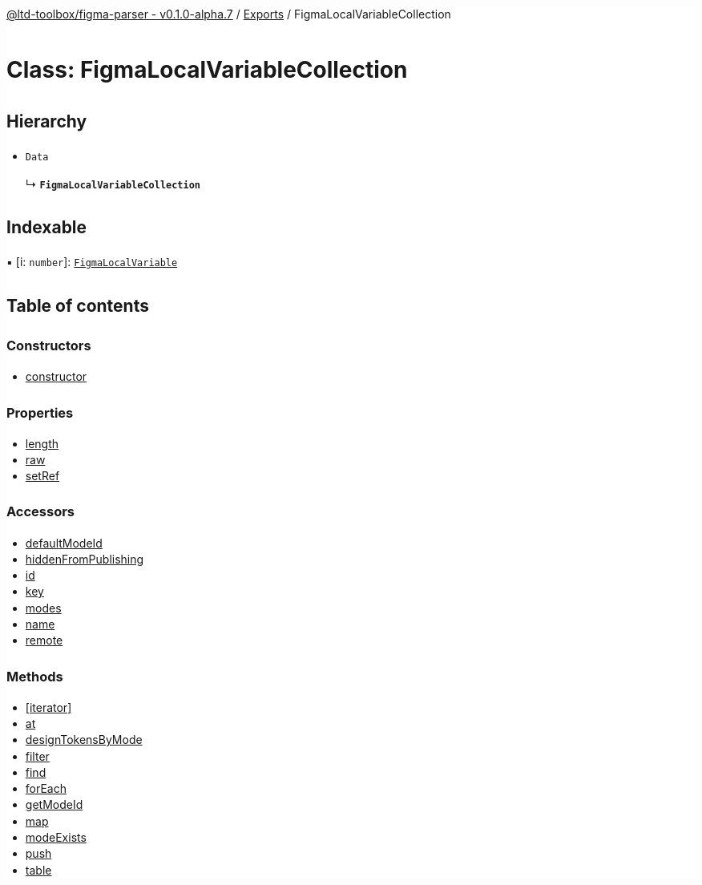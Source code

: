[@ltd-toolbox/figma-parser - v0.1.0-alpha.7](../README.md) / [Exports](../modules.md) / FigmaLocalVariableCollection

# Class: FigmaLocalVariableCollection

## Hierarchy

- `Data`

  ↳ **`FigmaLocalVariableCollection`**

## Indexable

▪ [i: `number`]: [`FigmaLocalVariable`](FigmaLocalVariable.md)

## Table of contents

### Constructors

- [constructor](FigmaLocalVariableCollection.md#constructor)

### Properties

- [length](FigmaLocalVariableCollection.md#length)
- [raw](FigmaLocalVariableCollection.md#raw)
- [setRef](FigmaLocalVariableCollection.md#setref)

### Accessors

- [defaultModeId](FigmaLocalVariableCollection.md#defaultmodeid)
- [hiddenFromPublishing](FigmaLocalVariableCollection.md#hiddenfrompublishing)
- [id](FigmaLocalVariableCollection.md#id)
- [key](FigmaLocalVariableCollection.md#key)
- [modes](FigmaLocalVariableCollection.md#modes)
- [name](FigmaLocalVariableCollection.md#name)
- [remote](FigmaLocalVariableCollection.md#remote)

### Methods

- [[iterator]](FigmaLocalVariableCollection.md#[iterator])
- [at](FigmaLocalVariableCollection.md#at)
- [designTokensByMode](FigmaLocalVariableCollection.md#designtokensbymode)
- [filter](FigmaLocalVariableCollection.md#filter)
- [find](FigmaLocalVariableCollection.md#find)
- [forEach](FigmaLocalVariableCollection.md#foreach)
- [getModeId](FigmaLocalVariableCollection.md#getmodeid)
- [map](FigmaLocalVariableCollection.md#map)
- [modeExists](FigmaLocalVariableCollection.md#modeexists)
- [push](FigmaLocalVariableCollection.md#push)
- [table](FigmaLocalVariableCollection.md#table)
